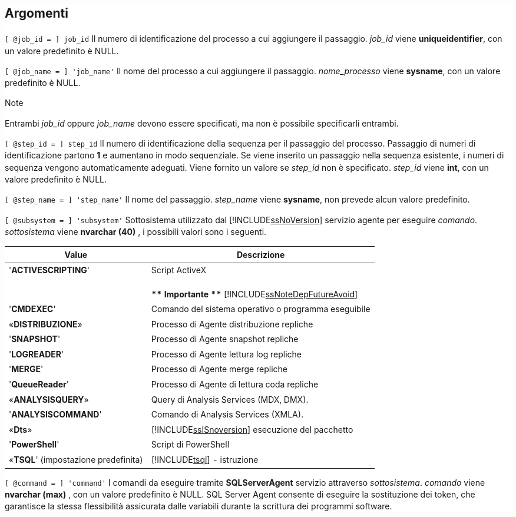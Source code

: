 ```
```  
  
## <a name="arguments"></a>Argomenti  
`[ @job_id = ] job_id` Il numero di identificazione del processo a cui aggiungere il passaggio. *job_id* viene **uniqueidentifier**, con un valore predefinito è NULL.  
  
`[ @job_name = ] 'job_name'` Il nome del processo a cui aggiungere il passaggio. *nome_processo* viene **sysname**, con un valore predefinito è NULL.  
  
> [!NOTE]  
>  Entrambi *job_id* oppure *job_name* devono essere specificati, ma non è possibile specificarli entrambi.  
  
`[ @step_id = ] step_id` Il numero di identificazione della sequenza per il passaggio del processo. Passaggio di numeri di identificazione partono **1** e aumentano in modo sequenziale. Se viene inserito un passaggio nella sequenza esistente, i numeri di sequenza vengono automaticamente adeguati. Viene fornito un valore se *step_id* non è specificato. *step_id* viene **int**, con un valore predefinito è NULL.  
  
`[ @step_name = ] 'step_name'` Il nome del passaggio. *step_name* viene **sysname**, non prevede alcun valore predefinito.  
  
`[ @subsystem = ] 'subsystem'` Sottosistema utilizzato dal [!INCLUDE[ssNoVersion](../../includes/ssnoversion-md.md)] servizio agente per eseguire *comando*. *sottosistema* viene **nvarchar (40)** , i possibili valori sono i seguenti.  
  
|Value|Descrizione|  
|-----------|-----------------|  
|'**ACTIVESCRIPTING**'|Script ActiveX<br /><br /> **\*\* Importante \*\*** [!INCLUDE[ssNoteDepFutureAvoid](../../includes/ssnotedepfutureavoid-md.md)]|  
|'**CMDEXEC**'|Comando del sistema operativo o programma eseguibile|  
|«**DISTRIBUZIONE**»|Processo di Agente distribuzione repliche|  
|'**SNAPSHOT**'|Processo di Agente snapshot repliche|  
|'**LOGREADER**'|Processo di Agente lettura log repliche|  
|'**MERGE**'|Processo di Agente merge repliche|  
|'**QueueReader**'|Processo di Agente di lettura coda repliche|  
|«**ANALYSISQUERY**»|Query di Analysis Services (MDX, DMX).|  
|'**ANALYSISCOMMAND**'|Comando di Analysis Services (XMLA).|  
|«**Dts**»|[!INCLUDE[ssISnoversion](../../includes/ssisnoversion-md.md)] esecuzione del pacchetto|  
|'**PowerShell**'|Script di PowerShell|  
|«**TSQL**' (impostazione predefinita)|[!INCLUDE[tsql](../../includes/tsql-md.md)] - istruzione|  
  
`[ @command = ] 'command'` I comandi da eseguire tramite **SQLServerAgent** servizio attraverso *sottosistema*. *comando* viene **nvarchar (max)** , con un valore predefinito è NULL. SQL Server Agent consente di eseguire la sostituzione dei token, che garantisce la stessa flessibilità assicurata dalle variabili durante la scrittura dei programmi software.  
  